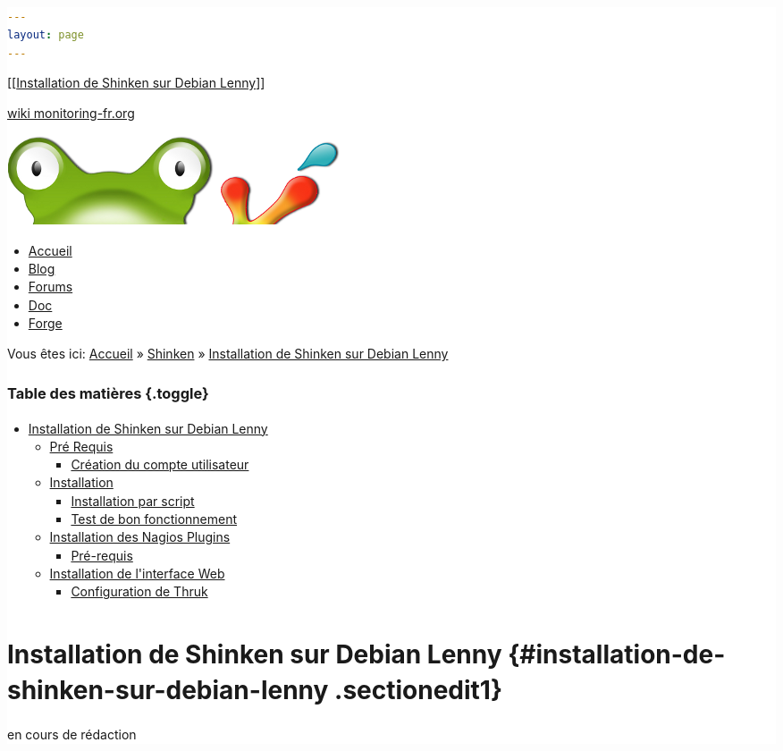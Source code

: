 ```yaml
---
layout: page
---
```


[[[Installation de Shinken sur Debian
Lenny](shinken-debian-install@do=backlink.html)]]

[wiki monitoring-fr.org](../start.html "[ALT+H]")

![Logo Monitoring](../lib/tpl/arctic/images/logo_monitoring.png)

-   [Accueil](../index.html "Cliquez pour revenir |  l'accueil")
-   [Blog](http://www.monitoring-fr.org "Blog & News")
-   [Forums](http://forums.monitoring-fr.org "Forums")
-   [Doc](http://doc.monitoring-fr.org "Doc")
-   [Forge](https://github.com/monitoring-fr "Forge")

Vous êtes ici: [Accueil](../start.html "start") »
[Shinken](start.html "shinken:start") » [Installation de Shinken sur
Debian
Lenny](shinken-debian-install.html "shinken:shinken-debian-install")

### Table des matières {.toggle}

-   [Installation de Shinken sur Debian
    Lenny](shinken-debian-install.html#installation-de-shinken-sur-debian-lenny)
    -   [Pré Requis](shinken-debian-install.html#pre-requis)
        -   [Création du compte
            utilisateur](shinken-debian-install.html#creation-du-compte-utilisateur)
    -   [Installation](shinken-debian-install.html#installation)
        -   [Installation par
            script](shinken-debian-install.html#installation-par-script)
        -   [Test de bon
            fonctionnement](shinken-debian-install.html#test-de-bon-fonctionnement)
    -   [Installation des Nagios
        Plugins](shinken-debian-install.html#installation-des-nagios-plugins)
        -   [Pré-requis](shinken-debian-install.html#pre-requis1)
    -   [Installation de l'interface
        Web](shinken-debian-install.html#installation-de-l-interface-web)
        -   [Configuration de
            Thruk](shinken-debian-install.html#configuration-de-thruk)

Installation de Shinken sur Debian Lenny {#installation-de-shinken-sur-debian-lenny .sectionedit1}
========================================

en cours de rédaction
